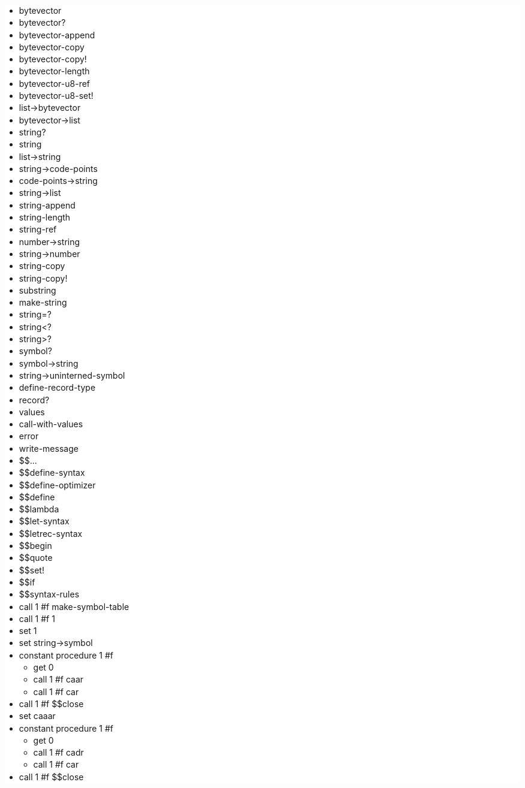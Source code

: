   - bytevector
  - bytevector?
  - bytevector-append
  - bytevector-copy
  - bytevector-copy!
  - bytevector-length
  - bytevector-u8-ref
  - bytevector-u8-set!
  - list->bytevector
  - bytevector->list
  - string?
  - string
  - list->string
  - string->code-points
  - code-points->string
  - string->list
  - string-append
  - string-length
  - string-ref
  - number->string
  - string->number
  - string-copy
  - string-copy!
  - substring
  - make-string
  - string=?
  - string<?
  - string>?
  - symbol?
  - symbol->string
  - string->uninterned-symbol
  - define-record-type
  - record?
  - values
  - call-with-values
  - error
  - write-message
  - $$...
  - $$define-syntax
  - $$define-optimizer
  - $$define
  - $$lambda
  - $$let-syntax
  - $$letrec-syntax
  - $$begin
  - $$quote
  - $$set!
  - $$if
  - $$syntax-rules
- call 1 #f make-symbol-table
- call 1 #f 1
- set 1
- set string->symbol
- constant procedure 1 #f
  - get 0
  - call 1 #f caar
  - call 1 #f car
- call 1 #f $$close
- set caaar
- constant procedure 1 #f
  - get 0
  - call 1 #f cadr
  - call 1 #f car
- call 1 #f $$close